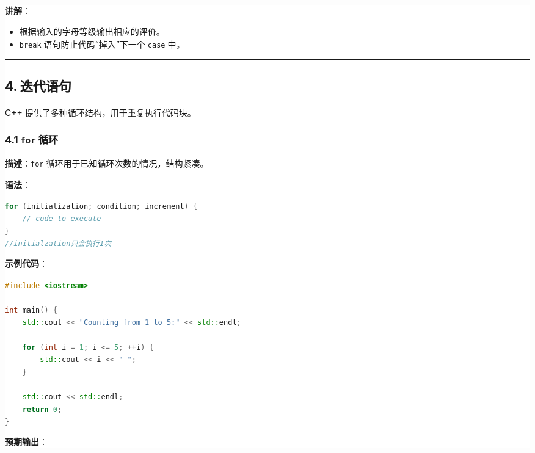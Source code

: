 

**讲解**：



- 根据输入的字母等级输出相应的评价。
- `break` 语句防止代码“掉入”下一个 `case` 中。



------



## 4. 迭代语句 



C++ 提供了多种循环结构，用于重复执行代码块。



### 4.1 `for` 循环



**描述**：`for` 循环用于已知循环次数的情况，结构紧凑。



**语法**：



```cpp
for (initialization; condition; increment) {
    // code to execute
}
//initialzation只会执行1次
```



**示例代码**：



```cpp
#include <iostream>

int main() {
    std::cout << "Counting from 1 to 5:" << std::endl;

    for (int i = 1; i <= 5; ++i) {
        std::cout << i << " ";
    }

    std::cout << std::endl;
    return 0;
}
```



**预期输出**：
